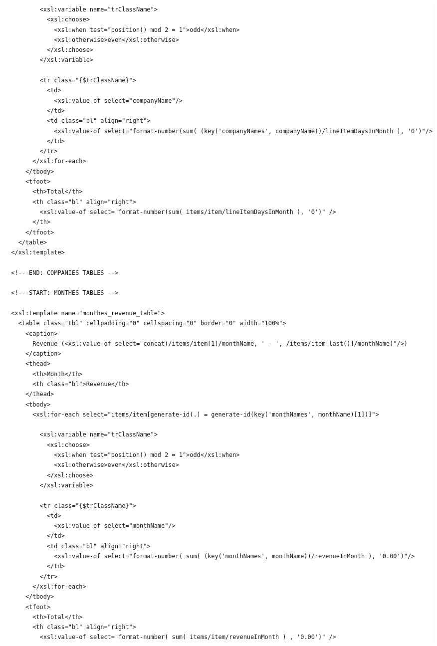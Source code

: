               <xsl:variable name="trClassName">
                <xsl:choose>
                  <xsl:when test="position() mod 2 = 1">odd</xsl:when>
                  <xsl:otherwise>even</xsl:otherwise>
                </xsl:choose>
              </xsl:variable>
    
              <tr class="{$trClassName}">
                <td>
                  <xsl:value-of select="companyName"/>
                </td>
                <td class="bl" align="right">
                  <xsl:value-of select="format-number(sum( (key('companyNames', companyName))/lineItemDaysInMonth ), '0')"/>
                </td>
              </tr>
            </xsl:for-each>
          </tbody>
          <tfoot>
            <th>Total</th>
            <th class="bl" align="right">
              <xsl:value-of select="format-number(sum( items/item/lineItemDaysInMonth ), '0')" />
            </th>
          </tfoot>
        </table>
      </xsl:template>
    
      <!-- END: COMPANIES TABLES -->
    
      <!-- START: MONTHES TABLES -->
    
      <xsl:template name="monthes_revenue_table">
        <table class="tbl" cellpadding="0" cellspacing="0" border="0" width="100%">
          <caption>
            Revenue (<xsl:value-of select="concat(/items/item[1]/monthName, ' - ', /items/item[last()]/monthName)"/>)
          </caption>
          <thead>
            <th>Month</th>
            <th class="bl">Revenue</th>
          </thead>
          <tbody>
            <xsl:for-each select="items/item[generate-id(.) = generate-id(key('monthNames', monthName)[1])]">
    
              <xsl:variable name="trClassName">
                <xsl:choose>
                  <xsl:when test="position() mod 2 = 1">odd</xsl:when>
                  <xsl:otherwise>even</xsl:otherwise>
                </xsl:choose>
              </xsl:variable>
    
              <tr class="{$trClassName}">
                <td>
                  <xsl:value-of select="monthName"/>
                </td>
                <td class="bl" align="right">
                  <xsl:value-of select="format-number( sum( (key('monthNames', monthName))/revenueInMonth ), '0.00')"/>
                </td>
              </tr>
            </xsl:for-each>
          </tbody>
          <tfoot>
            <th>Total</th>
            <th class="bl" align="right">
              <xsl:value-of select="format-number( sum( items/item/revenueInMonth ) , '0.00')" />
